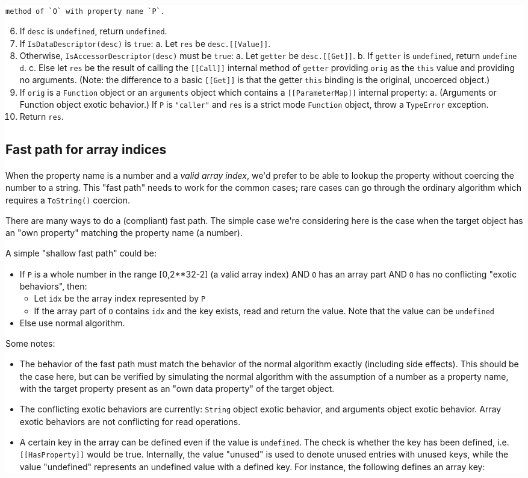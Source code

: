     method of `O` with property name `P`.
6.  If `desc` is `undefined`, return `undefined`.
7.  If `IsDataDescriptor(desc)` is `true`:
    a.  Let `res` be `desc.[[Value]]`.
8.  Otherwise, `IsAccessorDescriptor(desc)` must be `true`:
    a.  Let `getter` be `desc.[[Get]]`.
    b.  If `getter` is `undefined`, return `undefined`.
    c.  Else let `res` be the result of calling the `[[Call]]` internal
        method of `getter` providing `orig` as the `this` value and
        providing no arguments. (Note: the difference to a basic
        `[[Get]]` is that the getter `this` binding is the original,
        uncoerced object.)
9.  If `orig` is a `Function` object or an `arguments` object which
    contains a `[[ParameterMap]]` internal property:
    a.  (Arguments or Function object exotic behavior.) If `P` is
        `"caller"` and `res` is a strict mode `Function` object, throw a
        `TypeError` exception.
10. Return `res`.

## Fast path for array indices

When the property name is a number and a *valid array index*, we\'d
prefer to be able to lookup the property without coercing the number to
a string. This \"fast path\" needs to work for the common cases; rare
cases can go through the ordinary algorithm which requires a
`ToString()` coercion.

There are many ways to do a (compliant) fast path. The simple case
we\'re considering here is the case when the target object has an \"own
property\" matching the property name (a number).

A simple \"shallow fast path\" could be:

-   If `P` is a whole number in the range \[0,2\*\*32-2\] (a valid array
    index) AND `O` has an array part AND `O` has no conflicting \"exotic
    behaviors\", then:
    -   Let `idx` be the array index represented by `P`
    -   If the array part of `O` contains `idx` and the key exists, read
        and return the value. Note that the value can be `undefined`
-   Else use normal algorithm.

Some notes:

-   The behavior of the fast path must match the behavior of the normal
    algorithm exactly (including side effects). This should be the case
    here, but can be verified by simulating the normal algorithm with
    the assumption of a number as a property name, with the target
    property present as an \"own data property\" of the target object.

-   The conflicting exotic behaviors are currently: `String` object
    exotic behavior, and arguments object exotic behavior. Array exotic
    behaviors are not conflicting for read operations.

-   A certain key in the array can be defined even if the value is
    `undefined`. The check is whether the key has been defined, i.e.
    `[[HasProperty]]` would be true. Internally, the value \"unused\" is
    used to denote unused entries with unused keys, while the value
    \"undefined\" represents an undefined value with a defined key. For
    instance, the following defines an array key:
